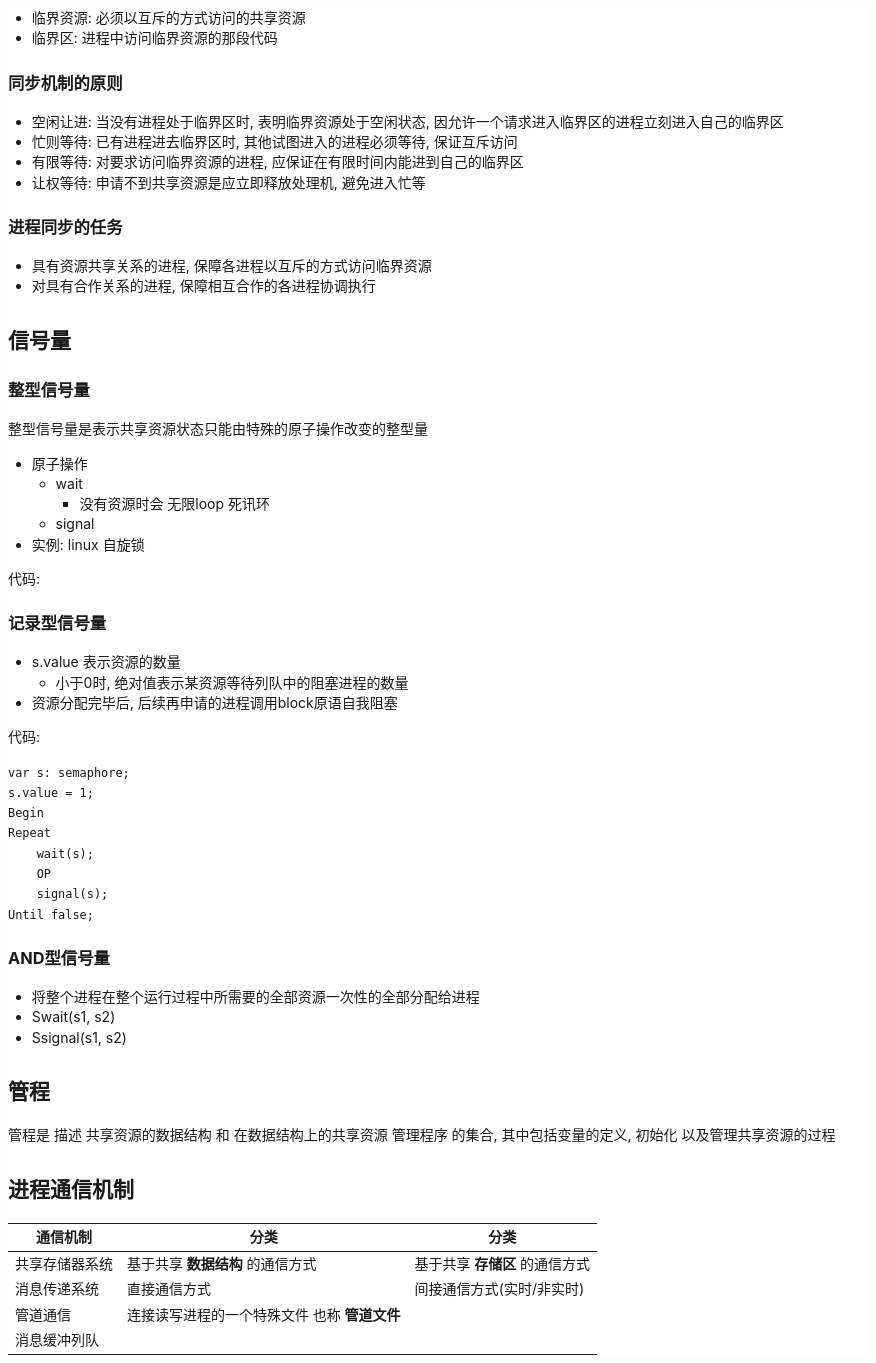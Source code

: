 * 临界资源: 必须以互斥的方式访问的共享资源 
* 临界区: 进程中访问临界资源的那段代码

### 同步机制的原则
* 空闲让进: 当没有进程处于临界区时, 表明临界资源处于空闲状态, 因允许一个请求进入临界区的进程立刻进入自己的临界区
* 忙则等待: 已有进程进去临界区时, 其他试图进入的进程必须等待, 保证互斥访问
* 有限等待: 对要求访问临界资源的进程, 应保证在有限时间内能进到自己的临界区
* 让权等待: 申请不到共享资源是应立即释放处理机, 避免进入忙等
### 进程同步的任务
* 具有资源共享关系的进程, 保障各进程以互斥的方式访问临界资源
* 对具有合作关系的进程, 保障相互合作的各进程协调执行
## 信号量

### 整型信号量
整型信号量是表示共享资源状态只能由特殊的原子操作改变的整型量

* 原子操作
    * wait
        * 没有资源时会 无限loop 死讯环
    * signal
* 实例: linux 自旋锁

代码: 
### 记录型信号量
* s.value 表示资源的数量
    * 小于0时, 绝对值表示某资源等待列队中的阻塞进程的数量
* 资源分配完毕后, 后续再申请的进程调用block原语自我阻塞

代码: 
```
var s: semaphore;
s.value = 1;
Begin  
Repeat    
    wait(s);        
    OP    
    signal(s); 
Until false;
```
### AND型信号量
* 将整个进程在整个运行过程中所需要的全部资源一次性的全部分配给进程
* Swait(s1, s2)
* Ssignal(s1, s2)
## 管程
管程是 描述 共享资源的数据结构 和 在数据结构上的共享资源 管理程序 的集合,
其中包括变量的定义, 初始化 以及管理共享资源的过程

## 进程通信机制
| 通信机制       | 分类                                    | 分类                      |
| -------------- | --------------------------------------- | ------------------------- |
| 共享存储器系统 | 基于共享 __数据结构__ 的通信方式              | 基于共享 __存储区__ 的通信方式  |
| 消息传递系统   | 直接通信方式                            | 间接通信方式(实时/非实时) |
| 管道通信       | 连接读写进程的一个特殊文件 也称 __管道文件__ |
| 消息缓冲列队   |
